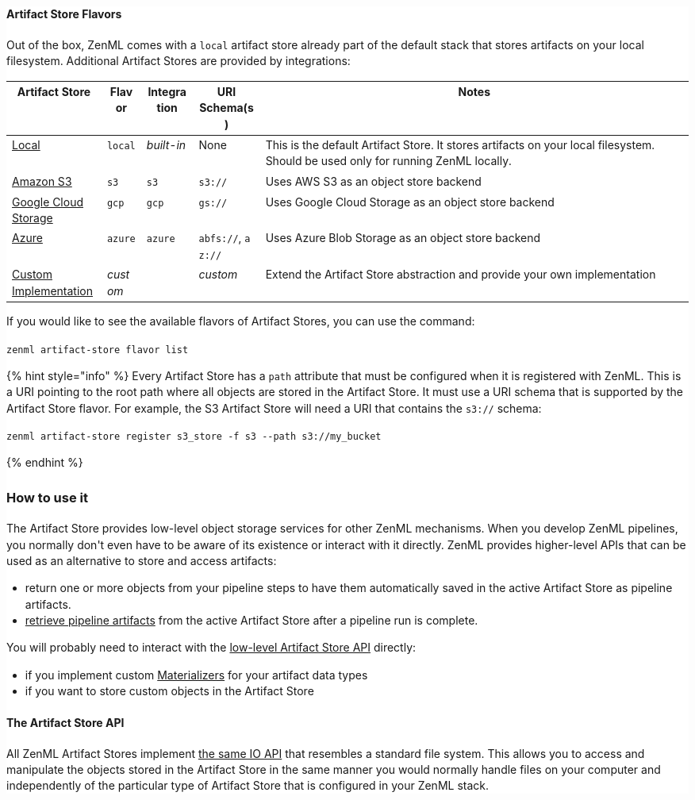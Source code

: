 #### Artifact Store Flavors

Out of the box, ZenML comes with a `local` artifact store already part of the default stack that stores artifacts on your local filesystem. Additional Artifact Stores are provided by integrations:

| Artifact Store                     | Flavor   | Integration | URI Schema(s)      | Notes                                                                                                                            |
| ---------------------------------- | -------- | ----------- | ------------------ | -------------------------------------------------------------------------------------------------------------------------------- |
| [Local](local.md)                  | `local`  | _built-in_  | None               | This is the default Artifact Store. It stores artifacts on your local filesystem. Should be used only for running ZenML locally. |
| [Amazon S3](s3.md)                 | `s3`     | `s3`        | `s3://`            | Uses AWS S3 as an object store backend                                                                                           |
| [Google Cloud Storage](gcp.md)     | `gcp`    | `gcp`       | `gs://`            | Uses Google Cloud Storage as an object store backend                                                                             |
| [Azure](azure.md)                  | `azure`  | `azure`     | `abfs://`, `az://` | Uses Azure Blob Storage as an object store backend                                                                               |
| [Custom Implementation](custom.md) | _custom_ |             | _custom_           | Extend the Artifact Store abstraction and provide your own implementation                                                        |

If you would like to see the available flavors of Artifact Stores, you can use the command:

```shell
zenml artifact-store flavor list
```

{% hint style="info" %}
Every Artifact Store has a `path` attribute that must be configured when it is registered with ZenML. This is a URI pointing to the root path where all objects are stored in the Artifact Store. It must use a URI schema that is supported by the Artifact Store flavor. For example, the S3 Artifact Store will need a URI that contains the `s3://` schema:

```shell
zenml artifact-store register s3_store -f s3 --path s3://my_bucket
```
{% endhint %}

### How to use it

The Artifact Store provides low-level object storage services for other ZenML mechanisms. When you develop ZenML pipelines, you normally don't even have to be aware of its existence or interact with it directly. ZenML provides higher-level APIs that can be used as an alternative to store and access artifacts:

* return one or more objects from your pipeline steps to have them automatically saved in the active Artifact Store as pipeline artifacts.
* [retrieve pipeline artifacts](../../how-to/handle-data-artifacts/load-artifacts-into-memory.md) from the active Artifact Store after a pipeline run is complete.

You will probably need to interact with the [low-level Artifact Store API](artifact-stores.md#the-artifact-store-api) directly:

* if you implement custom [Materializers](../../how-to/handle-data-artifacts/handle-custom-data-types.md) for your artifact data types
* if you want to store custom objects in the Artifact Store

#### The Artifact Store API

All ZenML Artifact Stores implement [the same IO API](custom.md) that resembles a standard file system. This allows you to access and manipulate the objects stored in the Artifact Store in the same manner you would normally handle files on your computer and independently of the particular type of Artifact Store that is configured in your ZenML stack.
